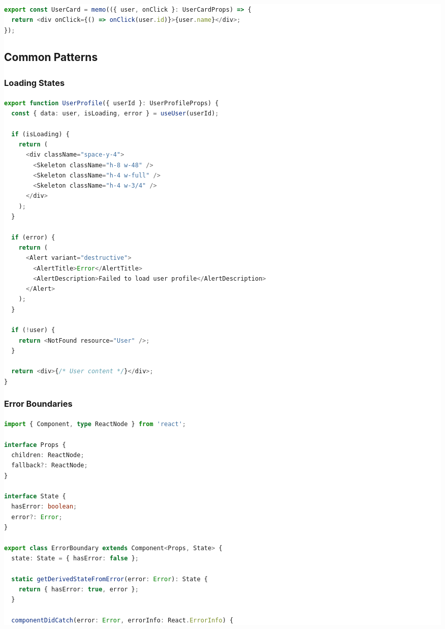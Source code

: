 ```typescript
export const UserCard = memo(({ user, onClick }: UserCardProps) => {
  return <div onClick={() => onClick(user.id)}>{user.name}</div>;
});
```

## Common Patterns

### Loading States

```typescript
export function UserProfile({ userId }: UserProfileProps) {
  const { data: user, isLoading, error } = useUser(userId);
  
  if (isLoading) {
    return (
      <div className="space-y-4">
        <Skeleton className="h-8 w-48" />
        <Skeleton className="h-4 w-full" />
        <Skeleton className="h-4 w-3/4" />
      </div>
    );
  }
  
  if (error) {
    return (
      <Alert variant="destructive">
        <AlertTitle>Error</AlertTitle>
        <AlertDescription>Failed to load user profile</AlertDescription>
      </Alert>
    );
  }
  
  if (!user) {
    return <NotFound resource="User" />;
  }
  
  return <div>{/* User content */}</div>;
}
```

### Error Boundaries

```typescript
import { Component, type ReactNode } from 'react';

interface Props {
  children: ReactNode;
  fallback?: ReactNode;
}

interface State {
  hasError: boolean;
  error?: Error;
}

export class ErrorBoundary extends Component<Props, State> {
  state: State = { hasError: false };
  
  static getDerivedStateFromError(error: Error): State {
    return { hasError: true, error };
  }
  
  componentDidCatch(error: Error, errorInfo: React.ErrorInfo) {
```